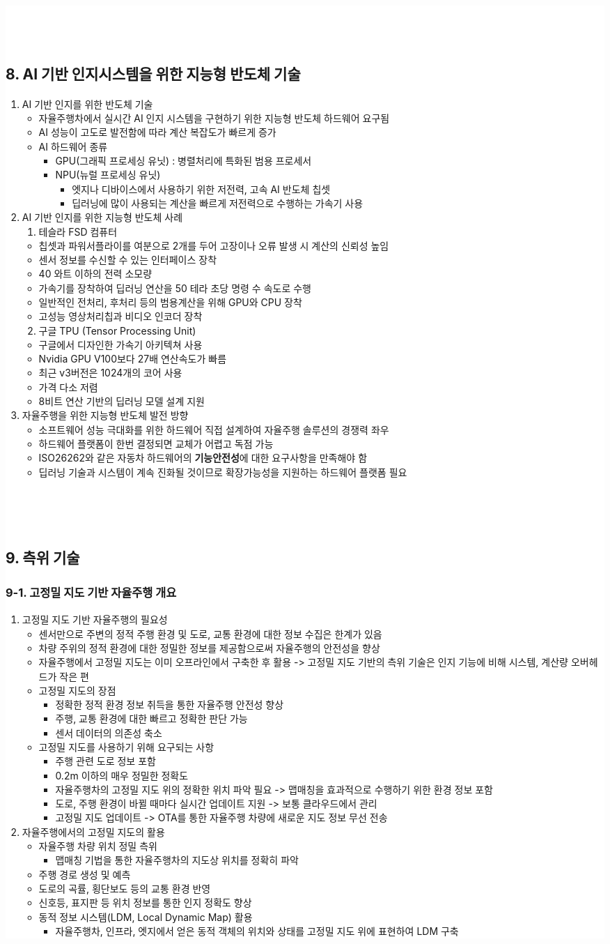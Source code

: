 &nbsp;

&nbsp;

## 8. AI 기반 인지시스템을 위한 지능형 반도체 기술

1. AI 기반 인지를 위한 반도체 기술
   - 자율주행차에서 실시간 AI 인지 시스템을 구현하기 위한 지능형 반도체 하드웨어 요구됨
   - AI 성능이 고도로 발전함에 따라 계산 복잡도가 빠르게 증가
   - AI 하드웨어 종류
     - GPU(그래픽 프로세싱 유닛) : 병렬처리에 특화된 범용 프로세서
     - NPU(뉴럴 프로세싱 유닛)
       - 엣지나 디바이스에서 사용하기 위한 저전력, 고속 AI 반도체 칩셋
       - 딥러닝에 많이 사용되는 계산을 빠르게 저전력으로 수행하는 가속기 사용
2. AI 기반 인지를 위한 지능형 반도체 사례
   1. 테슬라 FSD 컴퓨터
     - 칩셋과 파워서플라이를 여분으로 2개를 두어 고장이나 오류 발생 시 계산의 신뢰성 높임
     - 센서 정보를 수신할 수 있는 인터페이스 장착
     - 40 와트 이하의 전력 소모량
     - 가속기를 장착하여 딥러닝 연산을 50 테라 초당 명령 수 속도로 수행
     - 일반적인 전처리, 후처리 등의 범용계산을 위해 GPU와 CPU 장착
     - 고성능 영상처리칩과 비디오 인코더 장착
   2. 구글 TPU (Tensor Processing Unit)
     - 구글에서 디자인한 가속기 아키텍쳐 사용
     - Nvidia GPU V100보다 27배 연산속도가 빠름
     - 최근 v3버전은 1024개의 코어 사용
     - 가격 다소 저렴
     - 8비트 연산 기반의 딥러닝 모델 설계 지원
3. 자율주행을 위한 지능형 반도체 발전 방향
   - 소프트웨어 성능 극대화를 위한 하드웨어 직접 설계하여 자율주행 솔루션의 경쟁력 좌우
   - 하드웨어 플랫폼이 한번 결정되면 교체가 어렵고 독점 가능
   - ISO26262와 같은 자동차 하드웨어의 **기능안전성**에 대한 요구사항을 만족해야 함
   - 딥러닝 기술과 시스템이 계속 진화될 것이므로 확장가능성을 지원하는 하드웨어 플랫폼 필요

&nbsp;

&nbsp;

## 9. 측위 기술

### 9-1. 고정밀 지도 기반 자율주행 개요

1. 고정밀 지도 기반 자율주행의 필요성
   - 센서만으로 주변의 정적 주행 환경 및 도로, 교통 환경에 대한 정보 수집은 한계가 있음
   - 차량 주위의 정적 환경에 대한 정밀한 정보를 제공함으로써 자율주행의 안전성을 향상
   - 자율주행에서 고정밀 지도는 이미 오프라인에서 구축한 후 활용 -\> 고정밀 지도 기반의 측위 기술은 인지 기능에 비해 시스템, 계산량 오버헤드가 작은 편
   - 고정밀 지도의 장점
     - 정확한 정적 환경 정보 취득을 통한 자율주행 안전성 향상
     - 주행, 교통 환경에 대한 빠르고 정확한 판단 가능
     - 센서 데이터의 의존성 축소
   - 고정밀 지도를 사용하기 위해 요구되는 사항
     - 주행 관련 도로 정보 포함
     - 0.2m 이하의 매우 정밀한 정확도
     - 자율주행차의 고정밀 지도 위의 정확한 위치 파악 필요 -\> 맵매칭을 효과적으로 수행하기 위한 환경 정보 포함
     - 도로, 주행 환경이 바뀔 때마다 실시간 업데이트 지원 -\> 보통 클라우드에서 관리
     - 고정밀 지도 업데이트 -\> OTA를 통한 자율주행 차량에 새로운 지도 정보 무선 전송
2. 자율주행에서의 고정밀 지도의 활용
   - 자율주행 차량 위치 정밀 측위
     - 맵매칭 기법을 통한 자율주행차의 지도상 위치를 정확히 파악
   - 주행 경로 생성 및 예측
   - 도로의 곡률, 횡단보도 등의 교통 환경 반영
   - 신호등, 표지판 등 위치 정보를 통한 인지 정확도 향상
   - 동적 정보 시스템(LDM, Local Dynamic Map) 활용
     - 자율주행차, 인프라, 엣지에서 얻은 동적 객체의 위치와 상태를 고정밀 지도 위에 표현하여 LDM 구축